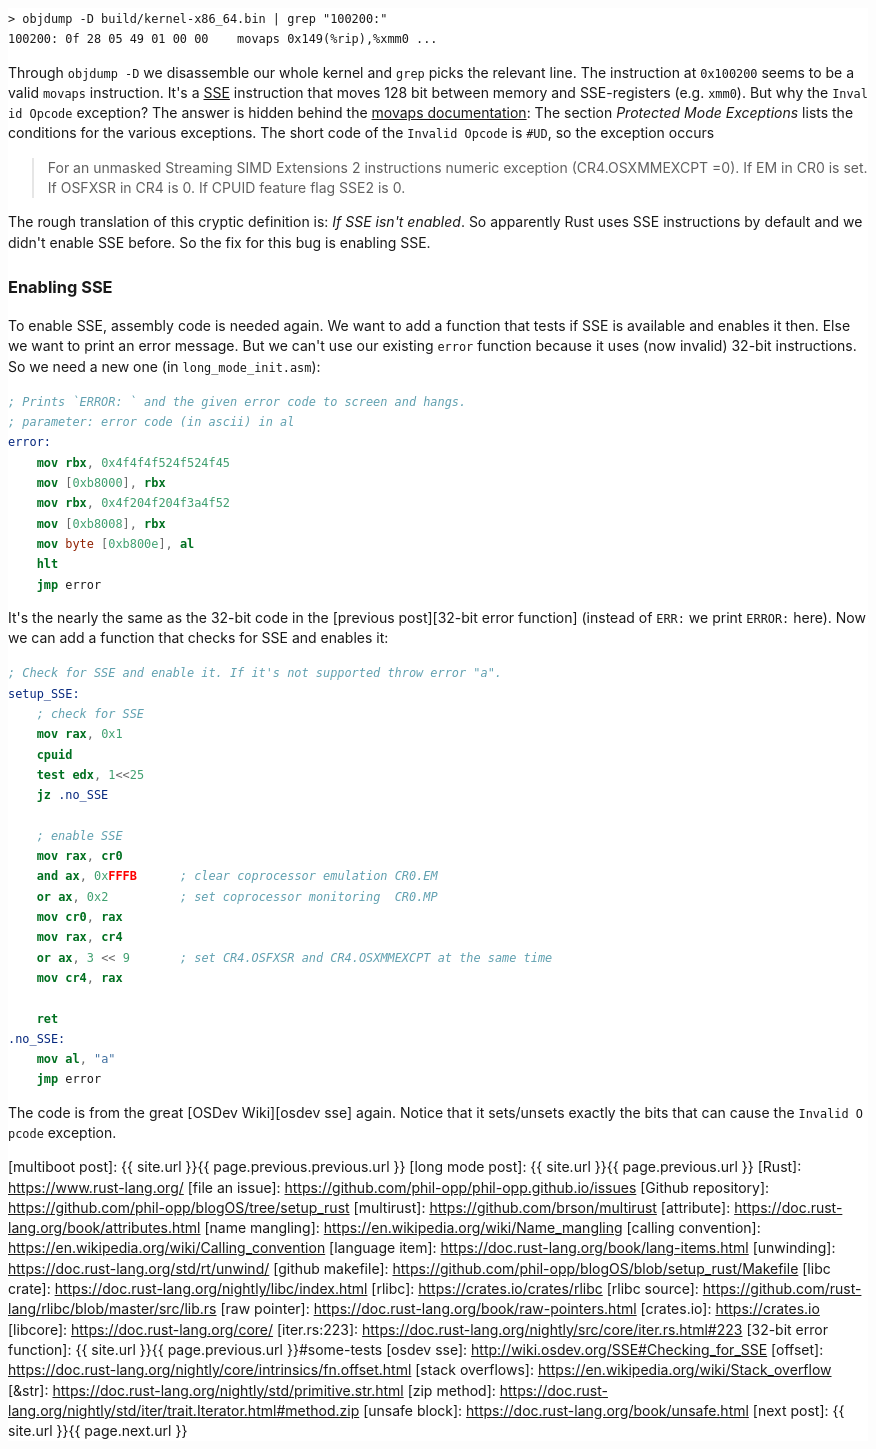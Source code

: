 ```
> objdump -D build/kernel-x86_64.bin | grep "100200:"
100200:	0f 28 05 49 01 00 00 	movaps 0x149(%rip),%xmm0 ...
```
Through `objdump -D` we disassemble our whole kernel and `grep` picks the relevant line. The instruction at `0x100200` seems to be a valid `movaps` instruction. It's a [SSE] instruction that moves 128 bit between memory and SSE-registers (e.g. `xmm0`). But why the `Invalid Opcode` exception? The answer is hidden behind the [movaps documentation][movaps]: The section _Protected Mode Exceptions_ lists the conditions for the various exceptions. The short code of the `Invalid Opcode` is `#UD`, so the exception occurs
> For an unmasked Streaming SIMD Extensions 2 instructions numeric exception (CR4.OSXMMEXCPT =0). If EM in CR0 is set. If OSFXSR in CR4 is 0. If CPUID feature flag SSE2 is 0.

The rough translation of this cryptic definition is: _If SSE isn't enabled_. So apparently Rust uses SSE instructions by default and we didn't enable SSE before. So the fix for this bug is enabling SSE.

[Physical Address Extension]: https://en.wikipedia.org/wiki/Physical_Address_Extension
[exception table]: http://wiki.osdev.org/Exceptions
[Triple Fault]: http://wiki.osdev.org/Triple_Fault
[Invalid Opcode]: http://wiki.osdev.org/Exceptions#Invalid_Opcode
[movaps]: http://www.c3se.chalmers.se/Common/VTUNE-9.1/doc/users_guide/mergedProjects/analyzer_ec/mergedProjects/reference_olh/mergedProjects/instructions/instruct32_hh/vc181.htm
[SSE]: https://en.wikipedia.org/wiki/Streaming_SIMD_Extensions

### Enabling SSE
To enable SSE, assembly code is needed again. We want to add a function that tests if SSE is available and enables it then. Else we want to print an error message. But we can't use our existing `error` function because it uses (now invalid) 32-bit instructions. So we need a new one (in `long_mode_init.asm`):

```nasm
; Prints `ERROR: ` and the given error code to screen and hangs.
; parameter: error code (in ascii) in al
error:
    mov rbx, 0x4f4f4f524f524f45
    mov [0xb8000], rbx
    mov rbx, 0x4f204f204f3a4f52
    mov [0xb8008], rbx
    mov byte [0xb800e], al
    hlt
    jmp error
```
It's the nearly the same as the 32-bit code in the [previous post][32-bit error function] (instead of `ERR:` we print `ERROR:` here). Now we can add a function that checks for SSE and enables it:

```nasm
; Check for SSE and enable it. If it's not supported throw error "a".
setup_SSE:
    ; check for SSE
    mov rax, 0x1
    cpuid
    test edx, 1<<25
    jz .no_SSE

    ; enable SSE
    mov rax, cr0
    and ax, 0xFFFB      ; clear coprocessor emulation CR0.EM
    or ax, 0x2          ; set coprocessor monitoring  CR0.MP
    mov cr0, rax
    mov rax, cr4
    or ax, 3 << 9       ; set CR4.OSFXSR and CR4.OSXMMEXCPT at the same time
    mov cr4, rax

    ret
.no_SSE:
    mov al, "a"
    jmp error
```
The code is from the great [OSDev Wiki][osdev sse] again. Notice that it sets/unsets exactly the bits that can cause the `Invalid Opcode` exception.


[multiboot post]: {{ site.url }}{{ page.previous.previous.url }}
[long mode post]: {{ site.url }}{{ page.previous.url }}
[Rust]: https://www.rust-lang.org/
[file an issue]: https://github.com/phil-opp/phil-opp.github.io/issues
[Github repository]: https://github.com/phil-opp/blogOS/tree/setup_rust
[multirust]: https://github.com/brson/multirust
[attribute]: https://doc.rust-lang.org/book/attributes.html
[name mangling]: https://en.wikipedia.org/wiki/Name_mangling
[calling convention]: https://en.wikipedia.org/wiki/Calling_convention
[language item]: https://doc.rust-lang.org/book/lang-items.html
[unwinding]: https://doc.rust-lang.org/std/rt/unwind/
[github makefile]: https://github.com/phil-opp/blogOS/blob/setup_rust/Makefile
[libc crate]: https://doc.rust-lang.org/nightly/libc/index.html
[rlibc]: https://crates.io/crates/rlibc
[rlibc source]: https://github.com/rust-lang/rlibc/blob/master/src/lib.rs
[raw pointer]: https://doc.rust-lang.org/book/raw-pointers.html
[crates.io]: https://crates.io
[libcore]: https://doc.rust-lang.org/core/
[iter.rs:223]: https://doc.rust-lang.org/nightly/src/core/iter.rs.html#223
[32-bit error function]: {{ site.url }}{{ page.previous.url }}#some-tests
[osdev sse]: http://wiki.osdev.org/SSE#Checking_for_SSE
[offset]: https://doc.rust-lang.org/nightly/core/intrinsics/fn.offset.html
[stack overflows]: https://en.wikipedia.org/wiki/Stack_overflow
[&str]: https://doc.rust-lang.org/nightly/std/primitive.str.html
[zip method]: https://doc.rust-lang.org/nightly/std/iter/trait.Iterator.html#method.zip
[unsafe block]: https://doc.rust-lang.org/book/unsafe.html
[next post]: {{ site.url }}{{ page.next.url }}